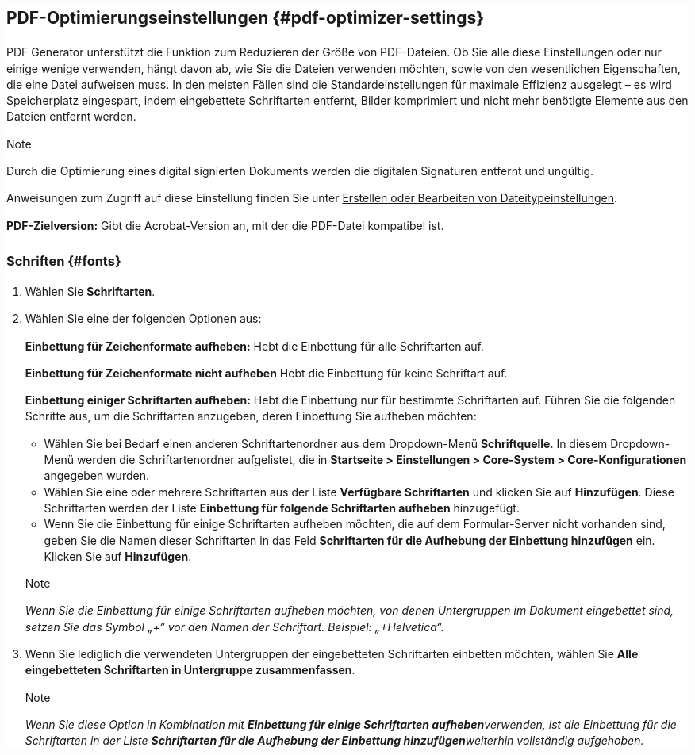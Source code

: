 ## PDF-Optimierungseinstellungen {#pdf-optimizer-settings}

PDF Generator unterstützt die Funktion zum Reduzieren der Größe von PDF-Dateien. Ob Sie alle diese Einstellungen oder nur einige wenige verwenden, hängt davon ab, wie Sie die Dateien verwenden möchten, sowie von den wesentlichen Eigenschaften, die eine Datei aufweisen muss. In den meisten Fällen sind die Standardeinstellungen für maximale Effizienz ausgelegt – es wird Speicherplatz eingespart, indem eingebettete Schriftarten entfernt, Bilder komprimiert und nicht mehr benötigte Elemente aus den Dateien entfernt werden.

>[!NOTE]
>
>Durch die Optimierung eines digital signierten Dokuments werden die digitalen Signaturen entfernt und ungültig.

Anweisungen zum Zugriff auf diese Einstellung finden Sie unter [Erstellen oder Bearbeiten von Dateitypeinstellungen](configuring-file-type-settings.md#create-or-edit-file-type-settings).

**PDF-Zielversion:** Gibt die Acrobat-Version an, mit der die PDF-Datei kompatibel ist.

### Schriften {#fonts}

1. Wählen Sie **Schriftarten**.
1. Wählen Sie eine der folgenden Optionen aus:

   **Einbettung für Zeichenformate aufheben:** Hebt die Einbettung für alle Schriftarten auf.

   **Einbettung für Zeichenformate nicht aufheben** Hebt die Einbettung für keine Schriftart auf.

   **Einbettung einiger Schriftarten aufheben:** Hebt die Einbettung nur für bestimmte Schriftarten auf. Führen Sie die folgenden Schritte aus, um die Schriftarten anzugeben, deren Einbettung Sie aufheben möchten:

   * Wählen Sie bei Bedarf einen anderen Schriftartenordner aus dem Dropdown-Menü **Schriftquelle**. In diesem Dropdown-Menü werden die Schriftartenordner aufgelistet, die in **Startseite > Einstellungen > Core-System > Core-Konfigurationen** angegeben wurden.
   * Wählen Sie eine oder mehrere Schriftarten aus der Liste **Verfügbare Schriftarten** und klicken Sie auf **Hinzufügen**. Diese Schriftarten werden der Liste **Einbettung für folgende Schriftarten aufheben** hinzugefügt.
   * Wenn Sie die Einbettung für einige Schriftarten aufheben möchten, die auf dem Formular-Server nicht vorhanden sind, geben Sie die Namen dieser Schriftarten in das Feld **Schriftarten für die Aufhebung der Einbettung hinzufügen** ein. Klicken Sie auf **Hinzufügen**.

   >[!NOTE]
   >
   >*Wenn Sie die Einbettung für einige Schriftarten aufheben möchten, von denen Untergruppen im Dokument eingebettet sind, setzen Sie das Symbol „+“ vor den Namen der Schriftart. Beispiel: „+Helvetica“.*

1. Wenn Sie lediglich die verwendeten Untergruppen der eingebetteten Schriftarten einbetten möchten, wählen Sie **Alle eingebetteten Schriftarten in Untergruppe zusammenfassen**.

   >[!NOTE]
   >
   >*Wenn Sie diese Option in Kombination mit **Einbettung für einige Schriftarten aufheben**verwenden, ist die Einbettung für die Schriftarten in der Liste **Schriftarten für die Aufhebung der Einbettung hinzufügen**weiterhin vollständig aufgehoben.*

